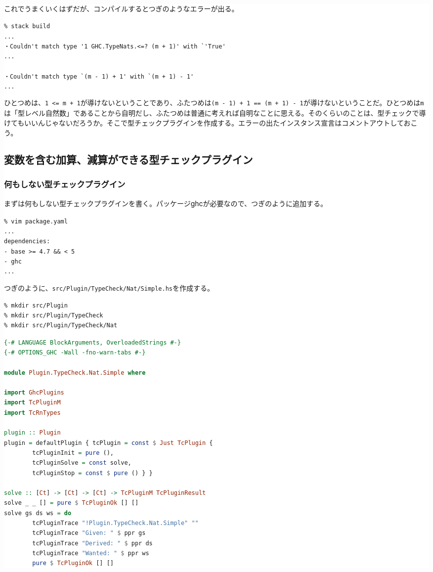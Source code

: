 これでうまくいくはずだが、コンパイルするとつぎのようなエラーが出る。

```
% stack build
...
・Couldn't match type '1 GHC.TypeNats.<=? (m + 1)' with `'True'
...

・Couldn't match type `(m - 1) + 1' with `(m + 1) - 1'
...
```

ひとつめは、`1 <= m + 1`が導けないということであり、ふたつめは`(m - 1) + 1 == (m + 1) - 1`が導けないということだ。ひとつめは`m`は「型レベル自然数」であることから自明だし、ふたつめは普通に考えれば自明なことに思える。そのくらいのことは、型チェックで導けてもいいんじゃないだろうか。そこで型チェックプラグインを作成する。エラーの出たインスタンス宣言はコメントアウトしておこう。

変数を含む加算、減算ができる型チェックプラグイン
----------------------------------------

### 何もしない型チェックプラグイン

まずは何もしない型チェックプラグインを書く。パッケージghcが必要なので、つぎのように追加する。

```
% vim package.yaml
...
dependencies:
- base >= 4.7 && < 5
- ghc
...
```

つぎのように、`src/Plugin/TypeCheck/Nat/Simple.hs`を作成する。

```
% mkdir src/Plugin
% mkdir src/Plugin/TypeCheck
% mkdir src/Plugin/TypeCheck/Nat
```

```haskell:src/Plugin/TypeCheck/Nat/Simple.hs
{-# LANGUAGE BlockArguments, OverloadedStrings #-}
{-# OPTIONS_GHC -Wall -fno-warn-tabs #-}

module Plugin.TypeCheck.Nat.Simple where

import GhcPlugins
import TcPluginM
import TcRnTypes

plugin :: Plugin
plugin = defaultPlugin { tcPlugin = const $ Just TcPlugin {
        tcPluginInit = pure (),
        tcPluginSolve = const solve,
        tcPluginStop = const $ pure () } }

solve :: [Ct] -> [Ct] -> [Ct] -> TcPluginM TcPluginResult
solve _ _ [] = pure $ TcPluginOk [] []
solve gs ds ws = do
        tcPluginTrace "!Plugin.TypeCheck.Nat.Simple" ""
        tcPluginTrace "Given: " $ ppr gs
        tcPluginTrace "Derived: " $ ppr ds
        tcPluginTrace "Wanted: " $ ppr ws
        pure $ TcPluginOk [] []
```
